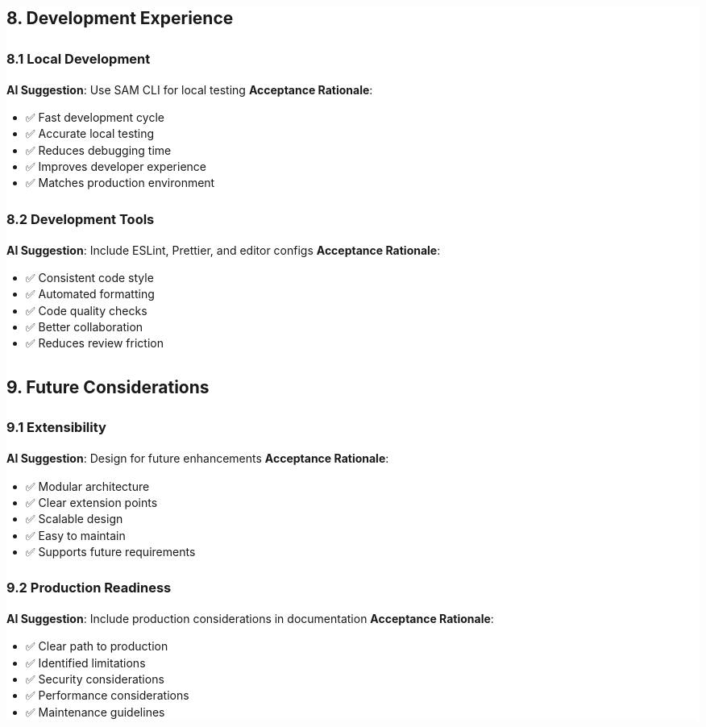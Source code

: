 ## 8. Development Experience

### 8.1 Local Development
**AI Suggestion**: Use SAM CLI for local testing
**Acceptance Rationale**:
- ✅ Fast development cycle
- ✅ Accurate local testing
- ✅ Reduces debugging time
- ✅ Improves developer experience
- ✅ Matches production environment

### 8.2 Development Tools
**AI Suggestion**: Include ESLint, Prettier, and editor configs
**Acceptance Rationale**:
- ✅ Consistent code style
- ✅ Automated formatting
- ✅ Code quality checks
- ✅ Better collaboration
- ✅ Reduces review friction

## 9. Future Considerations

### 9.1 Extensibility
**AI Suggestion**: Design for future enhancements
**Acceptance Rationale**:
- ✅ Modular architecture
- ✅ Clear extension points
- ✅ Scalable design
- ✅ Easy to maintain
- ✅ Supports future requirements

### 9.2 Production Readiness
**AI Suggestion**: Include production considerations in documentation
**Acceptance Rationale**:
- ✅ Clear path to production
- ✅ Identified limitations
- ✅ Security considerations
- ✅ Performance considerations
- ✅ Maintenance guidelines
